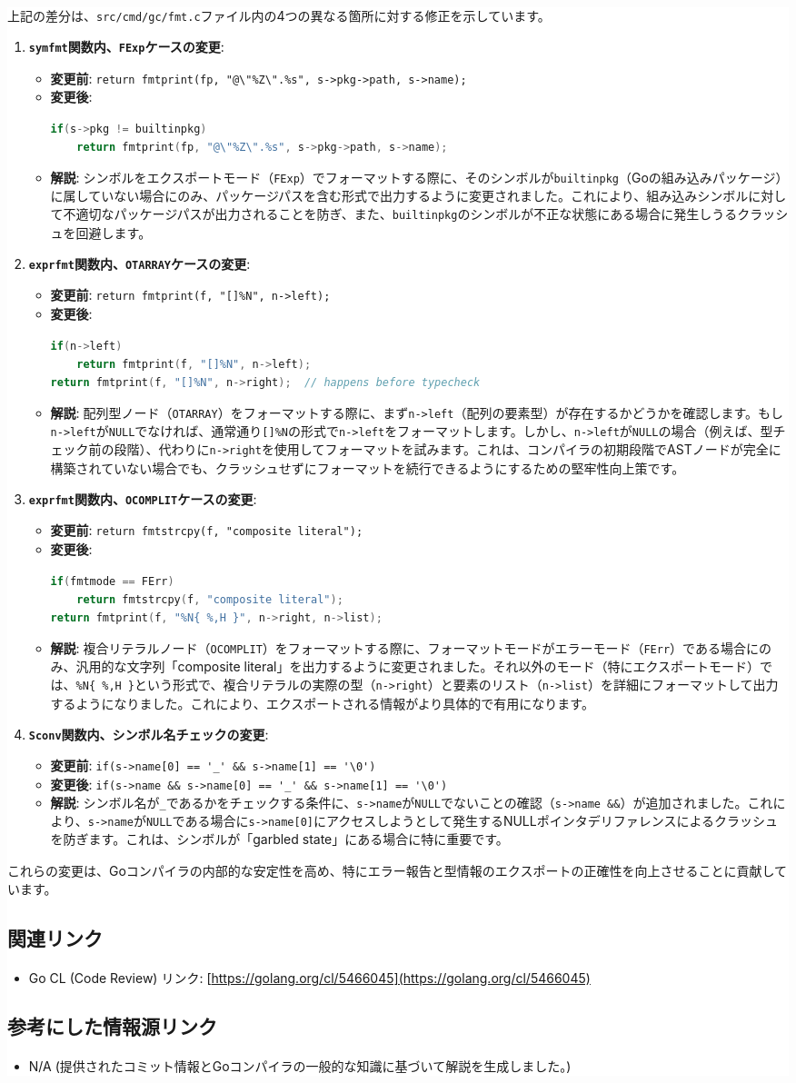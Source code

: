 上記の差分は、`src/cmd/gc/fmt.c`ファイル内の4つの異なる箇所に対する修正を示しています。

1.  **`symfmt`関数内、`FExp`ケースの変更**:
    *   **変更前**: `return fmtprint(fp, "@\"%Z\".%s", s->pkg->path, s->name);`
    *   **変更後**:
        ```c
        if(s->pkg != builtinpkg)
            return fmtprint(fp, "@\"%Z\".%s", s->pkg->path, s->name);
        ```
    *   **解説**: シンボルをエクスポートモード（`FExp`）でフォーマットする際に、そのシンボルが`builtinpkg`（Goの組み込みパッケージ）に属していない場合にのみ、パッケージパスを含む形式で出力するように変更されました。これにより、組み込みシンボルに対して不適切なパッケージパスが出力されることを防ぎ、また、`builtinpkg`のシンボルが不正な状態にある場合に発生しうるクラッシュを回避します。

2.  **`exprfmt`関数内、`OTARRAY`ケースの変更**:
    *   **変更前**: `return fmtprint(f, "[]%N", n->left);`
    *   **変更後**:
        ```c
        if(n->left)
            return fmtprint(f, "[]%N", n->left);
        return fmtprint(f, "[]%N", n->right);  // happens before typecheck
        ```
    *   **解説**: 配列型ノード（`OTARRAY`）をフォーマットする際に、まず`n->left`（配列の要素型）が存在するかどうかを確認します。もし`n->left`が`NULL`でなければ、通常通り`[]%N`の形式で`n->left`をフォーマットします。しかし、`n->left`が`NULL`の場合（例えば、型チェック前の段階）、代わりに`n->right`を使用してフォーマットを試みます。これは、コンパイラの初期段階でASTノードが完全に構築されていない場合でも、クラッシュせずにフォーマットを続行できるようにするための堅牢性向上策です。

3.  **`exprfmt`関数内、`OCOMPLIT`ケースの変更**:
    *   **変更前**: `return fmtstrcpy(f, "composite literal");`
    *   **変更後**:
        ```c
        if(fmtmode == FErr)
            return fmtstrcpy(f, "composite literal");
        return fmtprint(f, "%N{ %,H }", n->right, n->list);
        ```
    *   **解説**: 複合リテラルノード（`OCOMPLIT`）をフォーマットする際に、フォーマットモードがエラーモード（`FErr`）である場合にのみ、汎用的な文字列「composite literal」を出力するように変更されました。それ以外のモード（特にエクスポートモード）では、`%N{ %,H }`という形式で、複合リテラルの実際の型（`n->right`）と要素のリスト（`n->list`）を詳細にフォーマットして出力するようになりました。これにより、エクスポートされる情報がより具体的で有用になります。

4.  **`Sconv`関数内、シンボル名チェックの変更**:
    *   **変更前**: `if(s->name[0] == '_' && s->name[1] == '\0')`
    *   **変更後**: `if(s->name && s->name[0] == '_' && s->name[1] == '\0')`
    *   **解説**: シンボル名が`_`であるかをチェックする条件に、`s->name`が`NULL`でないことの確認（`s->name &&`）が追加されました。これにより、`s->name`が`NULL`である場合に`s->name[0]`にアクセスしようとして発生するNULLポインタデリファレンスによるクラッシュを防ぎます。これは、シンボルが「garbled state」にある場合に特に重要です。

これらの変更は、Goコンパイラの内部的な安定性を高め、特にエラー報告と型情報のエクスポートの正確性を向上させることに貢献しています。

## 関連リンク

*   Go CL (Code Review) リンク: [https://golang.org/cl/5466045](https://golang.org/cl/5466045)

## 参考にした情報源リンク

*   N/A (提供されたコミット情報とGoコンパイラの一般的な知識に基づいて解説を生成しました。)

